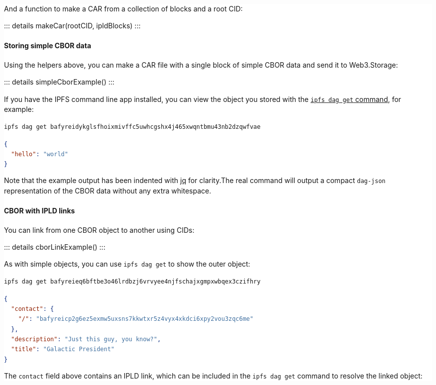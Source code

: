 And a function to make a CAR from a collection of blocks and a root CID:

::: details makeCar(rootCID, ipldBlocks)
<CodeSnippet lang="js" src={dagCborSource} region="makeCar" />
:::

#### Storing simple CBOR data

Using the helpers above, you can make a CAR file with a single block of simple CBOR data and send it to Web3.Storage:

::: details simpleCborExample()
<CodeSnippet lang="js" src={dagCborSource} region="simpleCborExample" />
:::

If you have the IPFS command line app installed, you can view the object you stored with the [`ipfs dag get` command][ipfs-docs-dag-get], for example:

```shell with-output
ipfs dag get bafyreidykglsfhoixmivffc5uwhcgshx4j465xwqntbmu43nb2dzqwfvae
```

```json
{
  "hello": "world"
}
```

Note that the example output has been indented with [jq](https://stedolan.github.io/jq/) for clarity.The real command will output a compact `dag-json` representation of the CBOR data without any extra whitespace.

#### CBOR with IPLD links

You can link from one CBOR object to another using CIDs:

::: details cborLinkExample()
<CodeSnippet lang="js" src={dagCborSource} region="cborLinkExample" />
:::

As with simple objects, you can use `ipfs dag get` to show the outer object:

```shell with-output
ipfs dag get bafyreieq6bftbe3o46lrdbzj6vrvyee4njfschajxgmpxwbqex3czifhry
```

```json
{
  "contact": {
    "/": "bafyreicp2g6ez5exmw5uxsns7kkwtxr5z4vyx4xkdci6xpy2vou3zqc6me"
  },
  "description": "Just this guy, you know?",
  "title": "Galactic President"
}
```

The `contact` field above contains an IPLD link, which can be included in the `ipfs dag get` command to resolve the linked object:


[concepts-content-addressing]: ../concepts/content-addressing.md
[reference-client-library]: ../reference/client-library.md
[reference-client-putCar]: ../reference/client-library.md#store-car-files
[reference-client-putCar-params]: ../reference/client-library.md#parameters-5
[reference-http-api]: https://docs.web3.storage/reference/http-api
[github-ipfs-car]: https://github.com/web3-storage/ipfs-car
[ipfs-docs-dag-export]: https://docs.ipfs.io/reference/cli/#ipfs-dag-export
[ipfs-docs-dag-import]: https://docs.ipfs.io/reference/cli/#ipfs-dag-import
[ipfs-docs-dag-get]: https://docs.ipfs.io/reference/cli/#ipfs-dag-get
[car-spec]: https://ipld.io/specs/transport/car/
[wikipedia-tar]: https://en.wikipedia.org/wiki/Tar_(computing)